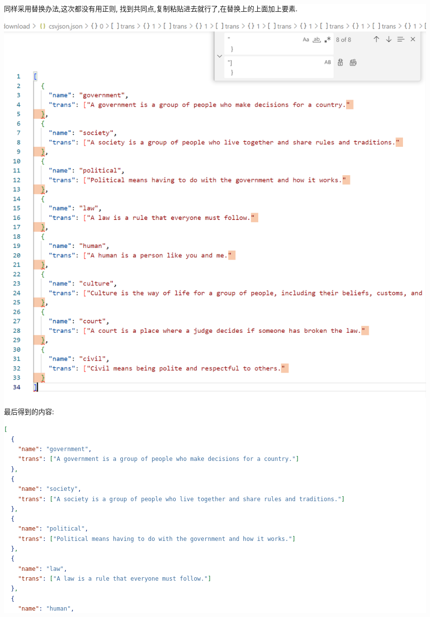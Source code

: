 同样采用替换办法,这次都没有用正则, 找到共同点,复制粘贴进去就行了,在替换上的上面加上要素.

![image-20230522135010972](./pics/3.png)

最后得到的内容:

```json
[
  {
    "name": "government",
    "trans": ["A government is a group of people who make decisions for a country."]
  },
  {
    "name": "society",
    "trans": ["A society is a group of people who live together and share rules and traditions."]
  },
  {
    "name": "political",
    "trans": ["Political means having to do with the government and how it works."]
  },
  {
    "name": "law",
    "trans": ["A law is a rule that everyone must follow."]
  },
  {
    "name": "human",
```